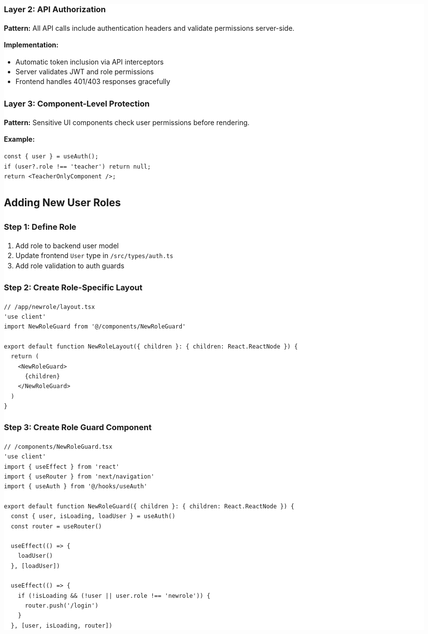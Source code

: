 ### Layer 2: API Authorization

**Pattern:** All API calls include authentication headers and validate permissions server-side.

**Implementation:**
- Automatic token inclusion via API interceptors
- Server validates JWT and role permissions
- Frontend handles 401/403 responses gracefully

### Layer 3: Component-Level Protection

**Pattern:** Sensitive UI components check user permissions before rendering.

**Example:**
```tsx
const { user } = useAuth();
if (user?.role !== 'teacher') return null;
return <TeacherOnlyComponent />;
```

## Adding New User Roles

### Step 1: Define Role
1. Add role to backend user model
2. Update frontend `User` type in `/src/types/auth.ts`
3. Add role validation to auth guards

### Step 2: Create Role-Specific Layout
```tsx
// /app/newrole/layout.tsx
'use client'
import NewRoleGuard from '@/components/NewRoleGuard'

export default function NewRoleLayout({ children }: { children: React.ReactNode }) {
  return (
    <NewRoleGuard>
      {children}
    </NewRoleGuard>
  )
}
```

### Step 3: Create Role Guard Component
```tsx
// /components/NewRoleGuard.tsx
'use client'
import { useEffect } from 'react'
import { useRouter } from 'next/navigation'
import { useAuth } from '@/hooks/useAuth'

export default function NewRoleGuard({ children }: { children: React.ReactNode }) {
  const { user, isLoading, loadUser } = useAuth()
  const router = useRouter()

  useEffect(() => {
    loadUser()
  }, [loadUser])

  useEffect(() => {
    if (!isLoading && (!user || user.role !== 'newrole')) {
      router.push('/login')
    }
  }, [user, isLoading, router])

```